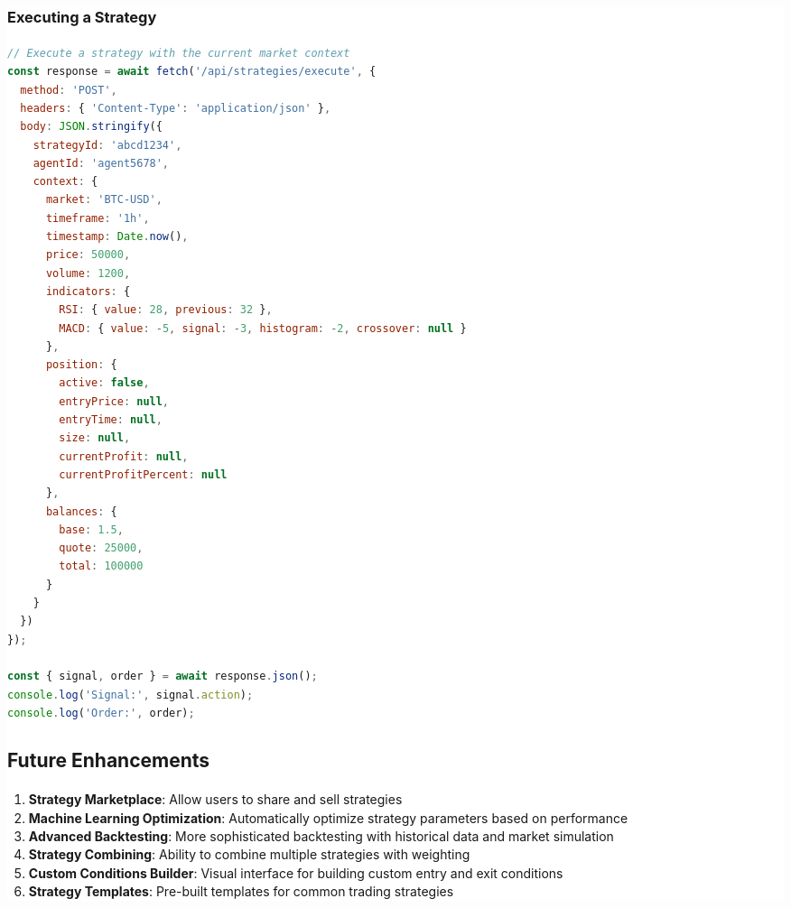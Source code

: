 ```javascript
```

### Executing a Strategy

```javascript
// Execute a strategy with the current market context
const response = await fetch('/api/strategies/execute', {
  method: 'POST',
  headers: { 'Content-Type': 'application/json' },
  body: JSON.stringify({
    strategyId: 'abcd1234',
    agentId: 'agent5678',
    context: {
      market: 'BTC-USD',
      timeframe: '1h',
      timestamp: Date.now(),
      price: 50000,
      volume: 1200,
      indicators: {
        RSI: { value: 28, previous: 32 },
        MACD: { value: -5, signal: -3, histogram: -2, crossover: null }
      },
      position: {
        active: false,
        entryPrice: null,
        entryTime: null,
        size: null,
        currentProfit: null,
        currentProfitPercent: null
      },
      balances: {
        base: 1.5,
        quote: 25000,
        total: 100000
      }
    }
  })
});

const { signal, order } = await response.json();
console.log('Signal:', signal.action);
console.log('Order:', order);
```

## Future Enhancements

1. **Strategy Marketplace**: Allow users to share and sell strategies
2. **Machine Learning Optimization**: Automatically optimize strategy parameters based on performance
3. **Advanced Backtesting**: More sophisticated backtesting with historical data and market simulation
4. **Strategy Combining**: Ability to combine multiple strategies with weighting
5. **Custom Conditions Builder**: Visual interface for building custom entry and exit conditions
6. **Strategy Templates**: Pre-built templates for common trading strategies
